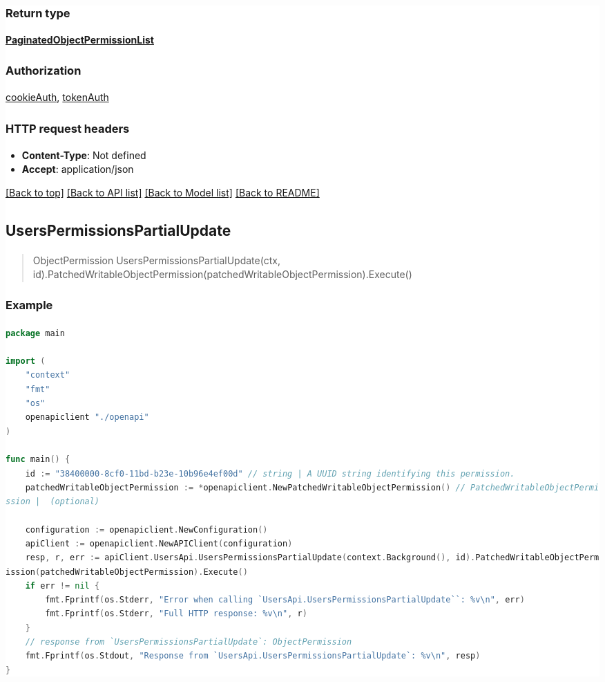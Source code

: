 ### Return type

[**PaginatedObjectPermissionList**](PaginatedObjectPermissionList.md)

### Authorization

[cookieAuth](../README.md#cookieAuth), [tokenAuth](../README.md#tokenAuth)

### HTTP request headers

- **Content-Type**: Not defined
- **Accept**: application/json

[[Back to top]](#) [[Back to API list]](../README.md#documentation-for-api-endpoints)
[[Back to Model list]](../README.md#documentation-for-models)
[[Back to README]](../README.md)


## UsersPermissionsPartialUpdate

> ObjectPermission UsersPermissionsPartialUpdate(ctx, id).PatchedWritableObjectPermission(patchedWritableObjectPermission).Execute()





### Example

```go
package main

import (
    "context"
    "fmt"
    "os"
    openapiclient "./openapi"
)

func main() {
    id := "38400000-8cf0-11bd-b23e-10b96e4ef00d" // string | A UUID string identifying this permission.
    patchedWritableObjectPermission := *openapiclient.NewPatchedWritableObjectPermission() // PatchedWritableObjectPermission |  (optional)

    configuration := openapiclient.NewConfiguration()
    apiClient := openapiclient.NewAPIClient(configuration)
    resp, r, err := apiClient.UsersApi.UsersPermissionsPartialUpdate(context.Background(), id).PatchedWritableObjectPermission(patchedWritableObjectPermission).Execute()
    if err != nil {
        fmt.Fprintf(os.Stderr, "Error when calling `UsersApi.UsersPermissionsPartialUpdate``: %v\n", err)
        fmt.Fprintf(os.Stderr, "Full HTTP response: %v\n", r)
    }
    // response from `UsersPermissionsPartialUpdate`: ObjectPermission
    fmt.Fprintf(os.Stdout, "Response from `UsersApi.UsersPermissionsPartialUpdate`: %v\n", resp)
}
```
